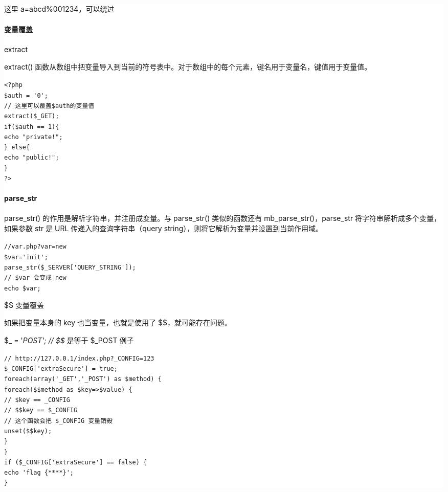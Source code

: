这里 a=abcd%001234，可以绕过

#### 变量覆盖

extract

extract() 函数从数组中把变量导入到当前的符号表中。对于数组中的每个元素，键名用于变量名，键值用于变量值。



```
<?php
$auth = '0';
// 这里可以覆盖$auth的变量值
extract($_GET);
if($auth == 1){
echo "private!";
} else{
echo "public!";
}
?>
```

#### parse_str

parse_str() 的作用是解析字符串，并注册成变量。与 parse_str() 类似的函数还有 mb_parse_str()，parse_str 将字符串解析成多个变量，如果参数 str 是 URL 传递入的查询字符串（query string），则将它解析为变量并设置到当前作用域。



```
//var.php?var=new
$var='init';
parse_str($_SERVER['QUERY_STRING']);
// $var 会变成 new
echo $var;
```

$$ 变量覆盖

如果把变量本身的 key 也当变量，也就是使用了 $$，就可能存在问题。

$_ = '_POST';
// $$_ 是等于 $_POST
例子



```
// http://127.0.0.1/index.php?_CONFIG=123
$_CONFIG['extraSecure'] = true;
foreach(array('_GET','_POST') as $method) {
foreach($$method as $key=>$value) {
// $key == _CONFIG
// $$key == $_CONFIG
// 这个函数会把 $_CONFIG 变量销毁
unset($$key);
}
}
if ($_CONFIG['extraSecure'] == false) {
echo 'flag {****}';
}
```
